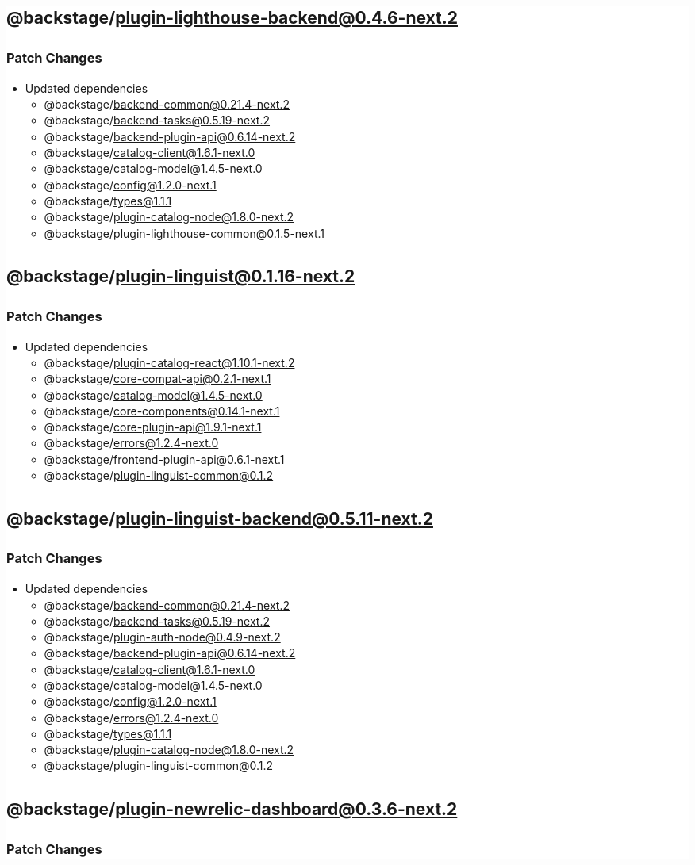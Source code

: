## @backstage/plugin-lighthouse-backend@0.4.6-next.2

### Patch Changes

- Updated dependencies
  - @backstage/backend-common@0.21.4-next.2
  - @backstage/backend-tasks@0.5.19-next.2
  - @backstage/backend-plugin-api@0.6.14-next.2
  - @backstage/catalog-client@1.6.1-next.0
  - @backstage/catalog-model@1.4.5-next.0
  - @backstage/config@1.2.0-next.1
  - @backstage/types@1.1.1
  - @backstage/plugin-catalog-node@1.8.0-next.2
  - @backstage/plugin-lighthouse-common@0.1.5-next.1

## @backstage/plugin-linguist@0.1.16-next.2

### Patch Changes

- Updated dependencies
  - @backstage/plugin-catalog-react@1.10.1-next.2
  - @backstage/core-compat-api@0.2.1-next.1
  - @backstage/catalog-model@1.4.5-next.0
  - @backstage/core-components@0.14.1-next.1
  - @backstage/core-plugin-api@1.9.1-next.1
  - @backstage/errors@1.2.4-next.0
  - @backstage/frontend-plugin-api@0.6.1-next.1
  - @backstage/plugin-linguist-common@0.1.2

## @backstage/plugin-linguist-backend@0.5.11-next.2

### Patch Changes

- Updated dependencies
  - @backstage/backend-common@0.21.4-next.2
  - @backstage/backend-tasks@0.5.19-next.2
  - @backstage/plugin-auth-node@0.4.9-next.2
  - @backstage/backend-plugin-api@0.6.14-next.2
  - @backstage/catalog-client@1.6.1-next.0
  - @backstage/catalog-model@1.4.5-next.0
  - @backstage/config@1.2.0-next.1
  - @backstage/errors@1.2.4-next.0
  - @backstage/types@1.1.1
  - @backstage/plugin-catalog-node@1.8.0-next.2
  - @backstage/plugin-linguist-common@0.1.2

## @backstage/plugin-newrelic-dashboard@0.3.6-next.2

### Patch Changes
